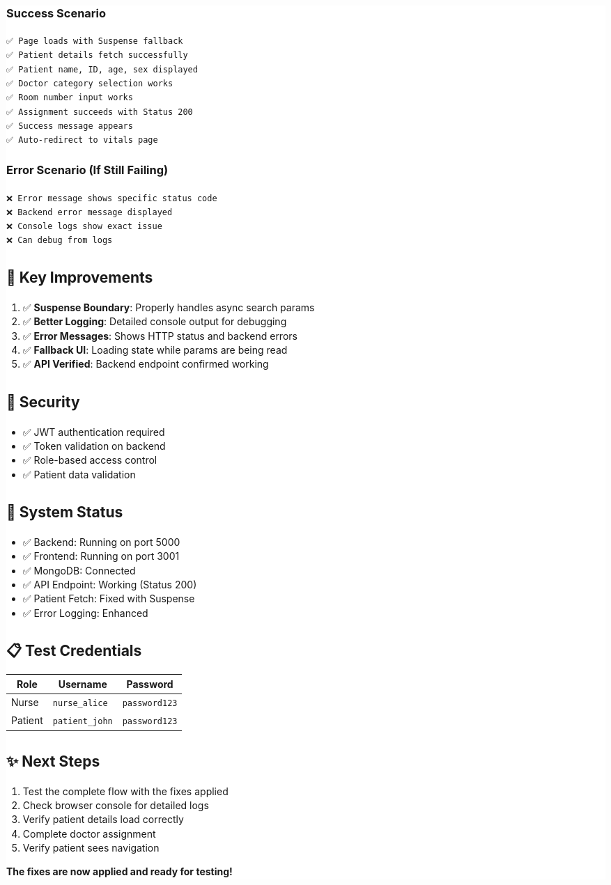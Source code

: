 ### Success Scenario
```
✅ Page loads with Suspense fallback
✅ Patient details fetch successfully
✅ Patient name, ID, age, sex displayed
✅ Doctor category selection works
✅ Room number input works
✅ Assignment succeeds with Status 200
✅ Success message appears
✅ Auto-redirect to vitals page
```

### Error Scenario (If Still Failing)
```
❌ Error message shows specific status code
❌ Backend error message displayed
❌ Console logs show exact issue
❌ Can debug from logs
```

## 🎯 Key Improvements

1. ✅ **Suspense Boundary**: Properly handles async search params
2. ✅ **Better Logging**: Detailed console output for debugging
3. ✅ **Error Messages**: Shows HTTP status and backend errors
4. ✅ **Fallback UI**: Loading state while params are being read
5. ✅ **API Verified**: Backend endpoint confirmed working

## 🔐 Security

- ✅ JWT authentication required
- ✅ Token validation on backend
- ✅ Role-based access control
- ✅ Patient data validation

## 🚀 System Status

- ✅ Backend: Running on port 5000
- ✅ Frontend: Running on port 3001
- ✅ MongoDB: Connected
- ✅ API Endpoint: Working (Status 200)
- ✅ Patient Fetch: Fixed with Suspense
- ✅ Error Logging: Enhanced

## 📋 Test Credentials

| Role | Username | Password |
|------|----------|----------|
| Nurse | `nurse_alice` | `password123` |
| Patient | `patient_john` | `password123` |

## ✨ Next Steps

1. Test the complete flow with the fixes applied
2. Check browser console for detailed logs
3. Verify patient details load correctly
4. Complete doctor assignment
5. Verify patient sees navigation

**The fixes are now applied and ready for testing!**

